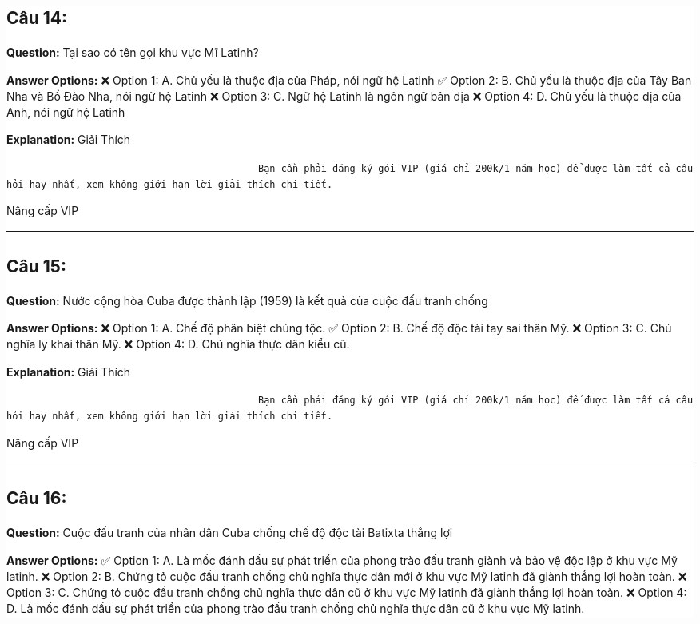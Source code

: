 ## Câu 14:

**Question:** Tại sao có tên gọi khu vực Mĩ Latinh?

**Answer Options:**
❌ Option 1: A. Chủ yếu là thuộc địa của Pháp, nói ngữ hệ Latinh
✅ Option 2: B. Chủ yếu là thuộc địa của Tây Ban Nha và Bồ Đào Nha, nói ngữ hệ Latinh
❌ Option 3: C. Ngữ hệ Latinh là ngôn ngữ bản địa
❌ Option 4: D. Chủ yếu là thuộc địa của Anh, nói ngữ hệ Latinh

**Explanation:** Giải Thích




                                                Bạn cần phải đăng ký gói VIP (giá chỉ 200k/1 năm học) để được làm tất cả câu hỏi hay nhất, xem không giới hạn lời giải thích chi tiết.
                                            

Nâng cấp VIP

---

## Câu 15:

**Question:** Nước cộng hòa Cuba được thành lập (1959) là kết quả của cuộc đấu tranh chống

**Answer Options:**
❌ Option 1: A. Chế độ phân biệt chủng tộc.
✅ Option 2: B. Chế độ độc tài tay sai thân Mỹ.
❌ Option 3: C. Chủ nghĩa ly khai thân Mỹ.
❌ Option 4: D. Chủ nghĩa thực dân kiểu cũ.

**Explanation:** Giải Thích




                                                Bạn cần phải đăng ký gói VIP (giá chỉ 200k/1 năm học) để được làm tất cả câu hỏi hay nhất, xem không giới hạn lời giải thích chi tiết.
                                            

Nâng cấp VIP

---

## Câu 16:

**Question:** Cuộc đấu tranh của nhân dân Cuba chống chế độ độc tài Batixta thắng lợi

**Answer Options:**
✅ Option 1: A. Là mốc đánh dấu sự phát triển của phong trào đấu tranh giành và bảo vệ độc lập ở khu vực Mỹ latinh.
❌ Option 2: B. Chứng tỏ cuộc đấu tranh chống chủ nghĩa thực dân mới ở khu vực Mỹ latinh đã giành thắng lợi hoàn toàn.
❌ Option 3: C. Chứng tỏ cuộc đấu tranh chống chủ nghĩa thực dân cũ ở khu vực Mỹ latinh đã giành thắng lợi hoàn toàn.
❌ Option 4: D. Là mốc đánh dấu sự phát triển của phong trào đấu tranh chống chủ nghĩa thực dân cũ ở khu vực Mỹ latinh.
